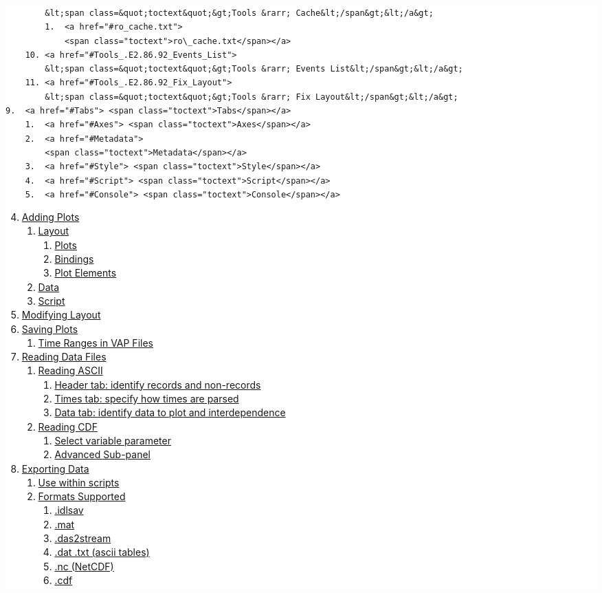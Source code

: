             &lt;span class=&quot;toctext&quot;&gt;Tools &rarr; Cache&lt;/span&gt;&lt;/a&gt;
            1.  <a href="#ro_cache.txt">
                <span class="toctext">ro\_cache.txt</span></a>
        10. <a href="#Tools_.E2.86.92_Events_List">
            &lt;span class=&quot;toctext&quot;&gt;Tools &rarr; Events List&lt;/span&gt;&lt;/a&gt;
        11. <a href="#Tools_.E2.86.92_Fix_Layout">
            &lt;span class=&quot;toctext&quot;&gt;Tools &rarr; Fix Layout&lt;/span&gt;&lt;/a&gt;
    9.  <a href="#Tabs"> <span class="toctext">Tabs</span></a>
        1.  <a href="#Axes"> <span class="toctext">Axes</span></a>
        2.  <a href="#Metadata">
            <span class="toctext">Metadata</span></a>
        3.  <a href="#Style"> <span class="toctext">Style</span></a>
        4.  <a href="#Script"> <span class="toctext">Script</span></a>
        5.  <a href="#Console"> <span class="toctext">Console</span></a>
4.  <a href="#Adding_Plots"> <span class="toctext">Adding
    Plots</span></a>
    1.  <a href="#Layout"> <span class="toctext">Layout</span></a>
        1.  <a href="#Plots"> <span class="toctext">Plots</span></a>
        2.  <a href="#Bindings">
            <span class="toctext">Bindings</span></a>
        3.  <a href="#Plot_Elements"> <span class="toctext">Plot
            Elements</span></a>
    2.  <a href="#Data"> <span class="toctext">Data</span></a>
    3.  <a href="#Script_2"> <span class="toctext">Script</span></a>
5.  <a href="#Modifying_Layout"> <span class="toctext">Modifying
    Layout</span></a>
6.  <a href="#Saving_Plots"> <span class="toctext">Saving
    Plots</span></a>
    1.  <a href="#Time_Ranges_in_VAP_Files"> <span class="toctext">Time
        Ranges in VAP Files</span></a>
7.  <a href="#Reading_Data_Files"> <span class="toctext">Reading Data
    Files</span></a>
    1.  <a href="#Reading_ASCII"> <span class="toctext">Reading
        ASCII</span></a>
        1.  <a href="#Header_tab:_identify_records_and_non-records">
            <span class="toctext">Header tab: identify records and
            non-records</span></a>
        2.  <a href="#Times_tab:_specify_how_times_are_parsed">
            <span class="toctext">Times tab: specify how times are
            parsed</span></a>
        3.  <a href="#Data_tab:_identify_data_to_plot_and_interdependence">
            <span class="toctext">Data tab: identify data to plot and
            interdependence</span></a>
    2.  <a href="#Reading_CDF"> <span class="toctext">Reading
        CDF</span></a>
        1.  <a href="#Select_variable_parameter">
            <span class="toctext">Select variable parameter</span></a>
        2.  <a href="#Advanced_Sub-panel">
            <span class="toctext">Advanced Sub-panel</span></a>
8.  <a href="#Exporting_Data"> <span class="toctext">Exporting
    Data</span></a>
    1.  <a href="#Use_within_scripts"> <span class="toctext">Use within
        scripts</span></a>
    2.  <a href="#Formats_Supported"> <span class="toctext">Formats
        Supported</span></a>
        1.  <a href="#.idlsav"> <span class="toctext">.idlsav</span></a>
        2.  <a href="#.mat"> <span class="toctext">.mat</span></a>
        3.  <a href="#.das2stream">
            <span class="toctext">.das2stream</span></a>
        4.  <a href="#.dat_.txt_.28ascii_tables.29">
            <span class="toctext">.dat .txt (ascii tables)</span></a>
        5.  <a href="#.nc_.28NetCDF.29"> <span class="toctext">.nc
            (NetCDF)</span></a>
        6.  <a href="#.cdf"> <span class="toctext">.cdf</span></a>